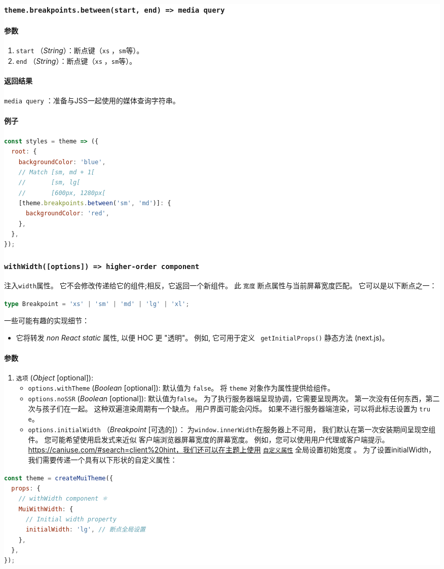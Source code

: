 ### `theme.breakpoints.between(start, end) => media query`

#### 参数

1. `start` （*String*）：断点键（`xs` ，`sm`等）。
2. `end` （*String*）：断点键（`xs` ，`sm`等）。

#### 返回结果

`media query` ：准备与JSS一起使用的媒体查询字符串。

#### 例子

```js
const styles = theme => ({
  root: {
    backgroundColor: 'blue',
    // Match [sm, md + 1[
    //       [sm, lg[
    //       [600px, 1280px[
    [theme.breakpoints.between('sm', 'md')]: {
      backgroundColor: 'red',
    },
  },
});
```

### `withWidth([options]) => higher-order component`

注入`width`属性。 它不会修改传递给它的组件;相反，它返回一个新组件。 此 `宽度` 断点属性与当前屏幕宽度匹配。 它可以是以下断点之一：

```ts
type Breakpoint = 'xs' | 'sm' | 'md' | 'lg' | 'xl';
```

一些可能有趣的实现细节：

- 它将转发 *non React static* 属性, 以便 HOC 更 "透明"。 例如, 它可用于定义 ` getInitialProps()` 静态方法 (next.js)。

#### 参数

1. `选项` (*Object* [optional]): 
    - ` options.withTheme ` (*Boolean* [optional]): 默认值为 `false`。 将 ` theme ` 对象作为属性提供给组件。
    - `options.noSSR` (*Boolean* [optional]): 默认值为`false`。 为了执行服务器端呈现协调，它需要呈现两次。 第一次没有任何东西，第二次与孩子们在一起。 这种双遍渲染周期有一个缺点。 用户界面可能会闪烁。 如果不进行服务器端渲染，可以将此标志设置为 `true`。
    - `options.initialWidth` （*Breakpoint* [可选的]）： 为`window.innerWidth`在服务器上不可用， 我们默认在第一次安装期间呈现空组件。 您可能希望使用启发式来近似 客户端浏览器屏幕宽度的屏幕宽度。 例如，您可以使用用户代理或客户端提示。 https://caniuse.com/#search=client%20hint，我们还可以在主题上使用 [`自定义属性`](/customization/themes/#properties) 全局设置初始宽度 。 为了设置initialWidth，我们需要传递一个具有以下形状的自定义属性：

```js
const theme = createMuiTheme({
  props: {
    // withWidth component ⚛️
    MuiWithWidth: {
      // Initial width property
      initialWidth: 'lg', // 断点全局设置 
    },
  },
});
```

